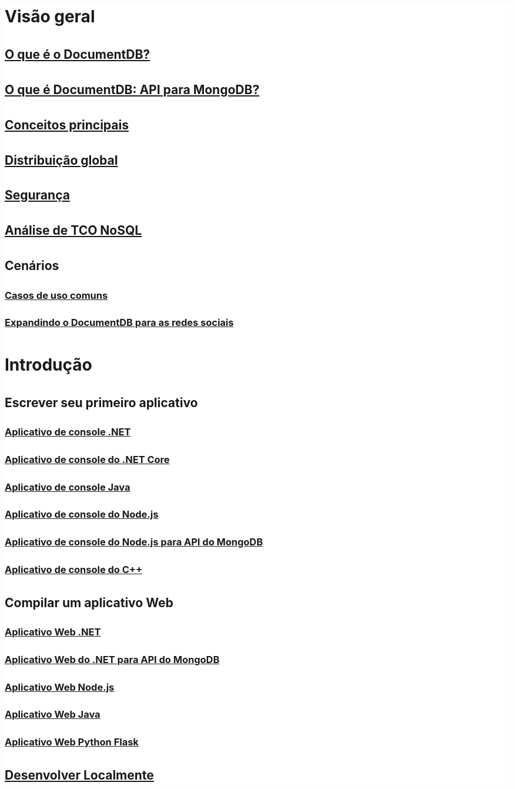 
# Visão geral
## [O que é o DocumentDB?](documentdb-introduction.md)
## [O que é DocumentDB: API para MongoDB?](documentdb-protocol-mongodb.md)
## [Conceitos principais](documentdb-resources.md)
## [Distribuição global](documentdb-distribute-data-globally.md)
## [Segurança](documentdb-nosql-database-security.md)
## [Análise de TCO NoSQL](https://aka.ms/documentdb-tco-paper)
## Cenários
### [Casos de uso comuns](documentdb-use-cases.md)
### [Expandindo o DocumentDB para as redes sociais](documentdb-social-media-apps.md)

# Introdução
## Escrever seu primeiro aplicativo
### [Aplicativo de console .NET](documentdb-get-started.md)
### [Aplicativo de console do .NET Core](documentdb-dotnetcore-get-started.md)
### [Aplicativo de console Java](documentdb-java-get-started.md)
### [Aplicativo de console do Node.js](documentdb-nodejs-get-started.md)
### [Aplicativo de console do Node.js para API do MongoDB](documentdb-mongodb-samples.md)
### [Aplicativo de console do C++](documentdb-cpp-get-started.md)
## Compilar um aplicativo Web
### [Aplicativo Web .NET](documentdb-dotnet-application.md)
### [Aplicativo Web do .NET para API do MongoDB](documentdb-mongodb-application.md)
### [Aplicativo Web Node.js](documentdb-nodejs-application.md)
### [Aplicativo Web Java](documentdb-java-application.md)
### [Aplicativo Web Python Flask](documentdb-python-application.md)
## [Desenvolver Localmente](documentdb-nosql-local-emulator.md)